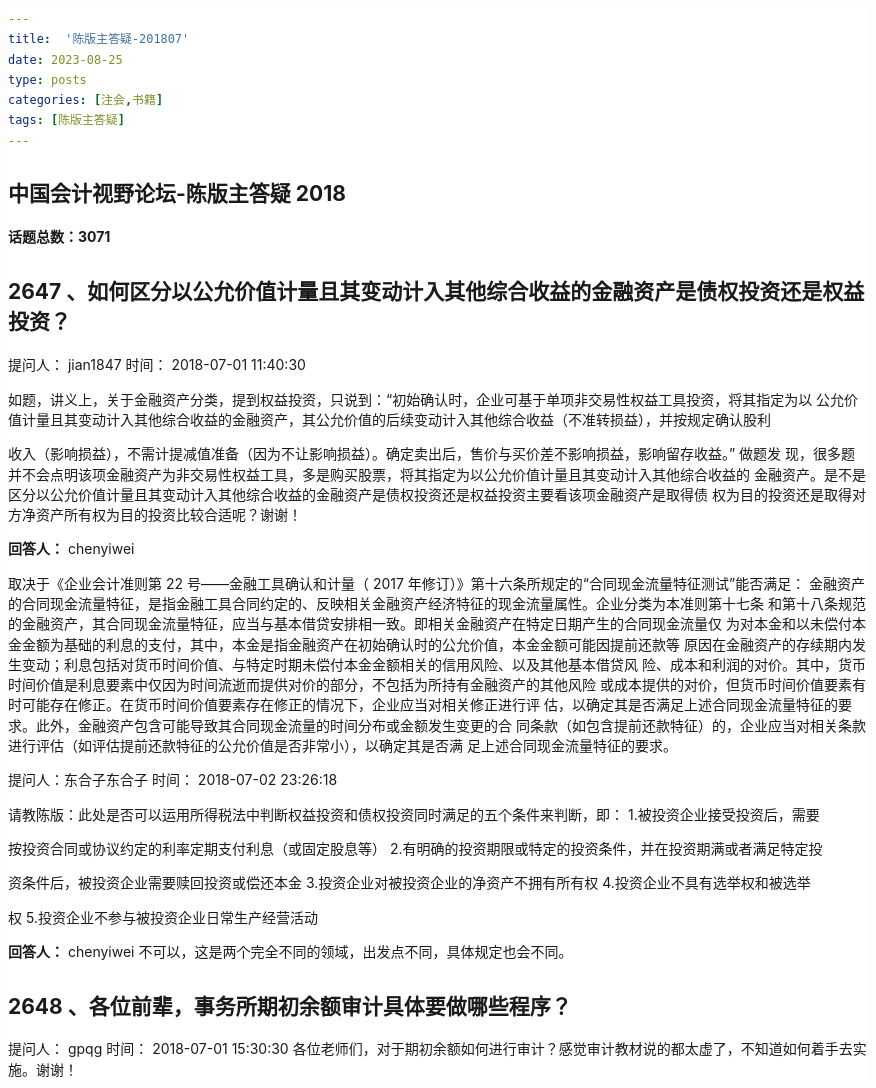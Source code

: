 ```yaml
---
title:  '陈版主答疑-201807'
date: 2023-08-25
type: posts
categories: [注会,书籍]
tags: [陈版主答疑]
---
```

## 中国会计视野论坛-陈版主答疑 2018

**话题总数：3071**

## 2647 、如何区分以公允价值计量且其变动计入其他综合收益的金融资产是债权投资还是权益投资？

提问人： jian1847 时间： 2018-07-01 11:40:30

如题，讲义上，关于金融资产分类，提到权益投资，只说到：“初始确认时，企业可基于单项非交易性权益工具投资，将其指定为以
公允价值计量且其变动计入其他综合收益的金融资产，其公允价值的后续变动计入其他综合收益（不准转损益），并按规定确认股利

收入（影响损益），不需计提减值准备（因为不让影响损益）。确定卖出后，售价与买价差不影响损益，影响留存收益。” 做题发
现，很多题并不会点明该项金融资产为非交易性权益工具，多是购买股票，将其指定为以公允价值计量且其变动计入其他综合收益的
金融资产。是不是区分以公允价值计量且其变动计入其他综合收益的金融资产是债权投资还是权益投资主要看该项金融资产是取得债
权为目的投资还是取得对方净资产所有权为目的投资比较合适呢？谢谢！

**回答人：** chenyiwei

取决于《企业会计准则第 22 号——金融工具确认和计量（ 2017 年修订）》第十六条所规定的“合同现金流量特征测试”能否满足：
金融资产的合同现金流量特征，是指金融工具合同约定的、反映相关金融资产经济特征的现金流量属性。企业分类为本准则第十七条
和第十八条规范的金融资产，其合同现金流量特征，应当与基本借贷安排相一致。即相关金融资产在特定日期产生的合同现金流量仅
为对本金和以未偿付本金金额为基础的利息的支付，其中，本金是指金融资产在初始确认时的公允价值，本金金额可能因提前还款等
原因在金融资产的存续期内发生变动；利息包括对货币时间价值、与特定时期未偿付本金金额相关的信用风险、以及其他基本借贷风
险、成本和利润的对价。其中，货币时间价值是利息要素中仅因为时间流逝而提供对价的部分，不包括为所持有金融资产的其他风险
或成本提供的对价，但货币时间价值要素有时可能存在修正。在货币时间价值要素存在修正的情况下，企业应当对相关修正进行评
估，以确定其是否满足上述合同现金流量特征的要求。此外，金融资产包含可能导致其合同现金流量的时间分布或金额发生变更的合
同条款（如包含提前还款特征）的，企业应当对相关条款进行评估（如评估提前还款特征的公允价值是否非常小），以确定其是否满
足上述合同现金流量特征的要求。

提问人：东合子东合子 时间： 2018-07-02 23:26:18

请教陈版：此处是否可以运用所得税法中判断权益投资和债权投资同时满足的五个条件来判断，即： 1.被投资企业接受投资后，需要

按投资合同或协议约定的利率定期支付利息（或固定股息等） 2.有明确的投资期限或特定的投资条件，并在投资期满或者满足特定投

资条件后，被投资企业需要赎回投资或偿还本金 3.投资企业对被投资企业的净资产不拥有所有权 4.投资企业不具有选举权和被选举

权 5.投资企业不参与被投资企业日常生产经营活动

**回答人：** chenyiwei
不可以，这是两个完全不同的领域，出发点不同，具体规定也会不同。


## 2648 、各位前辈，事务所期初余额审计具体要做哪些程序？

提问人： gpqg 时间： 2018-07-01 15:30:30
各位老师们，对于期初余额如何进行审计？感觉审计教材说的都太虚了，不知道如何着手去实施。谢谢！
